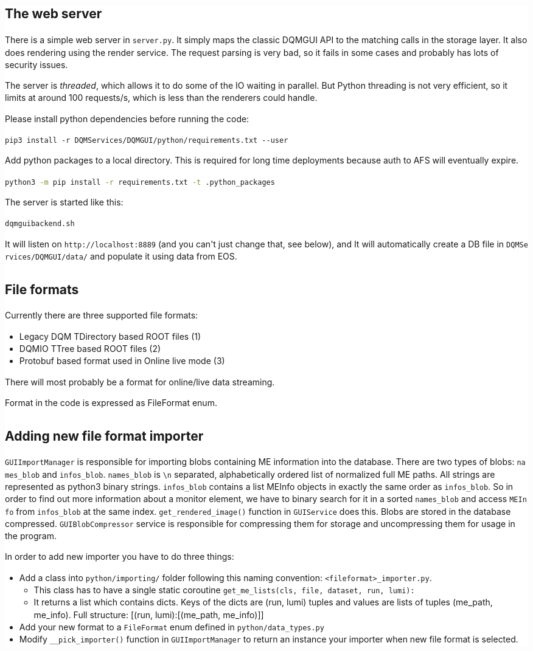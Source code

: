## The web server

There is a simple web server in `server.py`. It simply maps the classic DQMGUI API to the matching calls in the storage layer. It also does rendering using the render service.  The request parsing is very bad, so it fails in some cases and probably has lots of security issues.

The server is _threaded_, which allows it to do some of the IO waiting in parallel. But Python threading is not very efficient, so it limits at around 100 requests/s, which is less than the renderers could handle.

Please install python dependencies before running the code:
```
pip3 install -r DQMServices/DQMGUI/python/requirements.txt --user
```

Add python packages to a local directory. This is required for long time deployments because auth to AFS will eventually expire.
``` bash
python3 -m pip install -r requirements.txt -t .python_packages
```

The server is started like this:
```
dqmguibackend.sh
```

It will listen on `http://localhost:8889` (and you can't just change that, see below), and It will automatically create a DB file in `DQMServices/DQMGUI/data/` and populate it using data from EOS. 

## File formats

Currently there are three supported file formats:

* Legacy DQM TDirectory based ROOT files (1)
* DQMIO TTree based ROOT files (2)
* Protobuf based format used in Online live mode (3)

There will most probably be a format for online/live data streaming.

Format in the code is expressed as FileFormat enum.

## Adding new file format importer

`GUIImportManager` is responsible for importing blobs containing ME information into the database.
There are two types of blobs: `names_blob` and `infos_blob`. `names_blob` is `\n` separated, alphabetically ordered list of normalized full ME paths. All strings are represented as python3 binary strings. `infos_blob` contains a list MEInfo objects in exactly the same order as `infos_blob`. So in order to find out more information about a monitor element, we have to binary search for it in a sorted `names_blob` and access `MEInfo` from `infos_blob` at the same index. `get_rendered_image()` function in `GUIService` does this. Blobs are stored in the database compressed. `GUIBlobCompressor` service is responsible for compressing them for storage and uncompressing them for usage in the program.

In order to add new importer you have to do three things:

* Add a class into `python/importing/` folder following this naming convention: `<fileformat>_importer.py`.
  * This class has to have a single static coroutine `get_me_lists(cls, file, dataset, run, lumi):`
  * It returns a list which contains dicts. Keys of the dicts are (run, lumi) tuples and values are lists of tuples (me_path, me_info). Full structure: [(run, lumi):[(me_path, me_info)]]
* Add your new format to a `FileFormat` enum defined in `python/data_types.py`
* Modify `__pick_importer()` function in `GUIImportManager` to return an instance your importer when new file format is selected.

